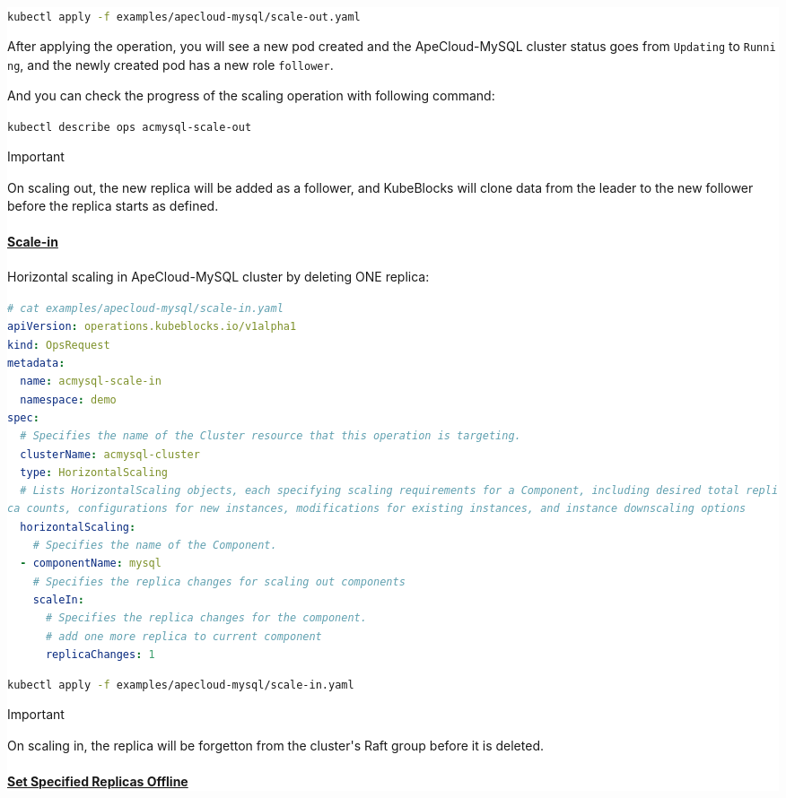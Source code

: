 ```yaml
```

```bash
kubectl apply -f examples/apecloud-mysql/scale-out.yaml
```

After applying the operation, you will see a new pod created and the ApeCloud-MySQL cluster status goes from `Updating` to `Running`, and the newly created pod has a new role `follower`.

And you can check the progress of the scaling operation with following command:

```bash
kubectl describe ops acmysql-scale-out
```

> [!IMPORTANT]
> On scaling out, the new replica will be added as a follower, and KubeBlocks will clone data from the leader to the new follower before the replica starts as defined.

#### [Scale-in](scale-in.yaml)

Horizontal scaling in ApeCloud-MySQL cluster by deleting ONE replica:

```yaml
# cat examples/apecloud-mysql/scale-in.yaml
apiVersion: operations.kubeblocks.io/v1alpha1
kind: OpsRequest
metadata:
  name: acmysql-scale-in
  namespace: demo
spec:
  # Specifies the name of the Cluster resource that this operation is targeting.
  clusterName: acmysql-cluster
  type: HorizontalScaling
  # Lists HorizontalScaling objects, each specifying scaling requirements for a Component, including desired total replica counts, configurations for new instances, modifications for existing instances, and instance downscaling options
  horizontalScaling:
    # Specifies the name of the Component.
  - componentName: mysql
    # Specifies the replica changes for scaling out components
    scaleIn:
      # Specifies the replica changes for the component.
      # add one more replica to current component
      replicaChanges: 1

```

```bash
kubectl apply -f examples/apecloud-mysql/scale-in.yaml
```

> [!IMPORTANT]
> On scaling in, the replica will be forgetton from the cluster's Raft group before it is deleted.

#### [Set Specified Replicas Offline](scale-in-specified-instance.yaml)


[^1]: ApeCloud MySQL,https://kubeblocks.io/docs/preview/user_docs/kubeblocks-for-apecloud-mysql/apecloud-mysql-intro